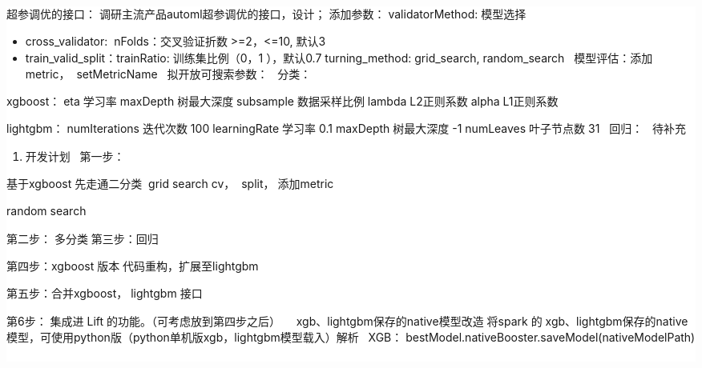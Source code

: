 超参调优的接口：
调研主流产品automl超参调优的接口，设计；
添加参数：
validatorMethod: 模型选择
* cross_validator:  nFolds：交叉验证折数 >=2，<=10, 默认3
* train_valid_split：trainRatio: 训练集比例（0，1 ），默认0.7
turning_method: grid_search, random_search
 
模型评估：添加metric，  setMetricName
 
拟开放可搜索参数：
 
分类：

xgboost：
eta	学习率
maxDepth	树最大深度
subsample	数据采样比例
lambda	L2正则系数
alpha	L1正则系数

lightgbm：
numIterations	迭代次数	100
learningRate	学习率	0.1
maxDepth	树最大深度	-1
numLeaves	叶子节点数	31
 
回归：
 
待补充
 
1. 开发计划
 
第一步：

基于xgboost
先走通二分类 
grid search
cv， 
split，
添加metric

random search

第二步： 多分类
第三步：回归

第四步：xgboost 版本 代码重构，扩展至lightgbm

第五步：合并xgboost， lightgbm 接口

第6步： 集成进 Lift 的功能。（可考虑放到第四步之后）
 
 
xgb、lightgbm保存的native模型改造
将spark 的 xgb、lightgbm保存的native模型，可使用python版（python单机版xgb，lightgbm模型载入）解析
 
XGB：
bestModel.nativeBooster.saveModel(nativeModelPath)
 